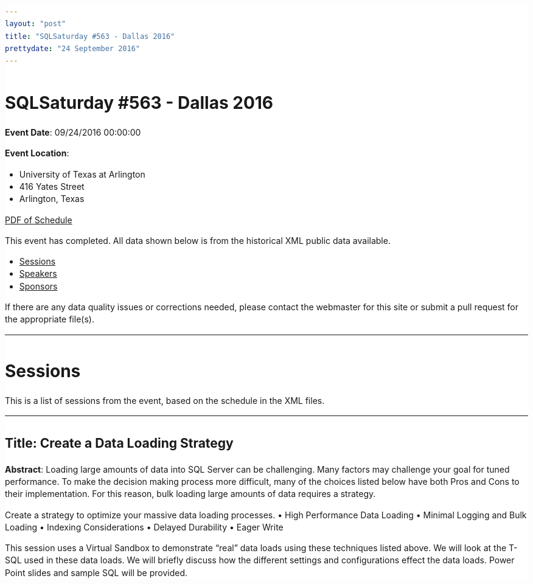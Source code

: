 ```yaml
---
layout: "post" 
title: "SQLSaturday #563 - Dallas 2016" 
prettydate: "24 September 2016" 
---
```

# SQLSaturday #563 - Dallas 2016
 
**Event Date**: 09/24/2016 00:00:00
 
**Event Location**:
- University of Texas at Arlington
- 416 Yates Street
- Arlington, Texas
 
<a href="/assets/pdf/0563.pdf">PDF of Schedule</a>
 
This event has completed. All data shown below is from the historical XML public data available.
<ul>
   <li><a href="#sessions">Sessions</a></li>
   <li><a href="#speakers">Speakers</a></li>
   <li><a href="#sponsors">Sponsors</a></li>
</ul>
 
 
If there are any data quality issues or corrections needed, please contact the webmaster for this site or submit a pull request for the appropriate file(s). 
 
----------------------------------------------------------------------------------- 
 
# <a name="sessions"></a>Sessions
This is a list of sessions from the event, based on the schedule in the XML files.
 
----------------------------------------------------------------------------------- 
 
## Title: Create a Data Loading Strategy
 
**Abstract**:
Loading large amounts of data into SQL Server can be challenging. Many factors may challenge your goal for tuned performance. To make the decision making process more difficult, many of the choices listed below have both Pros and Cons to their implementation. For this reason, bulk loading large amounts of data requires a strategy.

Create a strategy to optimize your massive data loading processes.
•	High Performance Data Loading
•	Minimal Logging and Bulk Loading
•	Indexing Considerations
•	Delayed Durability
•	Eager Write

This session uses a Virtual Sandbox to demonstrate “real” data loads using these techniques listed above. We will look at the T-SQL used in these data loads. We will briefly discuss how the different settings and configurations effect the data loads. Power Point slides and sample SQL will be provided.
 